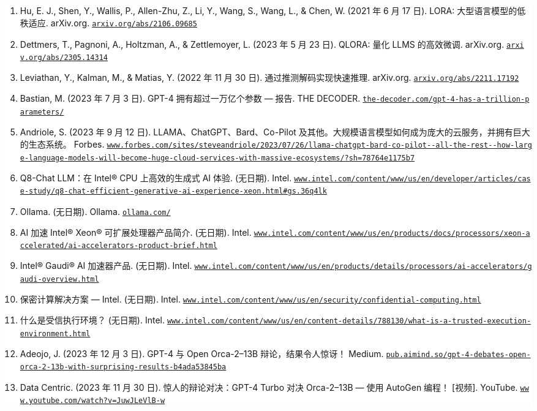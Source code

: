 1.  Hu, E. J., Shen, Y., Wallis, P., Allen-Zhu, Z., Li, Y., Wang, S., Wang, L., & Chen, W. (2021 年 6 月 17 日). LORA: 大型语言模型的低秩适应. arXiv.org. [`arxiv.org/abs/2106.09685`](https://arxiv.org/abs/2106.09685)

1.  Dettmers, T., Pagnoni, A., Holtzman, A., & Zettlemoyer, L. (2023 年 5 月 23 日). QLORA: 量化 LLMS 的高效微调. arXiv.org. [`arxiv.org/abs/2305.14314`](https://arxiv.org/abs/2305.14314)

1.  Leviathan, Y., Kalman, M., & Matias, Y. (2022 年 11 月 30 日). 通过推测解码实现快速推理. arXiv.org. [`arxiv.org/abs/2211.17192`](https://arxiv.org/abs/2211.17192)

1.  Bastian, M. (2023 年 7 月 3 日). GPT-4 拥有超过一万亿个参数 — 报告. THE DECODER. [`the-decoder.com/gpt-4-has-a-trillion-parameters/`](https://the-decoder.com/gpt-4-has-a-trillion-parameters/)

1.  Andriole, S. (2023 年 9 月 12 日). LLAMA、ChatGPT、Bard、Co-Pilot 及其他。大规模语言模型如何成为庞大的云服务，并拥有巨大的生态系统。 Forbes. [`www.forbes.com/sites/steveandriole/2023/07/26/llama-chatgpt-bard-co-pilot--all-the-rest--how-large-language-models-will-become-huge-cloud-services-with-massive-ecosystems/?sh=78764e1175b7`](https://www.forbes.com/sites/steveandriole/2023/07/26/llama-chatgpt-bard-co-pilot--all-the-rest--how-large-language-models-will-become-huge-cloud-services-with-massive-ecosystems/?sh=78764e1175b7)

1.  Q8-Chat LLM：在 Intel® CPU 上高效的生成式 AI 体验. (无日期). Intel. [`www.intel.com/content/www/us/en/developer/articles/case-study/q8-chat-efficient-generative-ai-experience-xeon.html#gs.36q4lk`](https://www.intel.com/content/www/us/en/developer/articles/case-study/q8-chat-efficient-generative-ai-experience-xeon.html#gs.36q4lk)

1.  Ollama. (无日期). Ollama. [`ollama.com/`](https://ollama.com/)

1.  AI 加速 Intel® Xeon® 可扩展处理器产品简介. (无日期). Intel. [`www.intel.com/content/www/us/en/products/docs/processors/xeon-accelerated/ai-accelerators-product-brief.html`](https://www.intel.com/content/www/us/en/products/docs/processors/xeon-accelerated/ai-accelerators-product-brief.html)

1.  Intel® Gaudi® AI 加速器产品. (无日期). Intel. [`www.intel.com/content/www/us/en/products/details/processors/ai-accelerators/gaudi-overview.html`](https://www.intel.com/content/www/us/en/products/details/processors/ai-accelerators/gaudi-overview.html)

1.  保密计算解决方案 — Intel. (无日期). Intel. [`www.intel.com/content/www/us/en/security/confidential-computing.html`](https://www.intel.com/content/www/us/en/security/confidential-computing.html)

1.  什么是受信执行环境？ (无日期). Intel. [`www.intel.com/content/www/us/en/content-details/788130/what-is-a-trusted-execution-environment.html`](https://www.intel.com/content/www/us/en/content-details/788130/what-is-a-trusted-execution-environment.html)

1.  Adeojo, J. (2023 年 12 月 3 日). GPT-4 与 Open Orca-2–13B 辩论，结果令人惊讶！ Medium. [`pub.aimind.so/gpt-4-debates-open-orca-2-13b-with-surprising-results-b4ada53845ba`](https://pub.aimind.so/gpt-4-debates-open-orca-2-13b-with-surprising-results-b4ada53845ba)

1.  Data Centric. (2023 年 11 月 30 日). 惊人的辩论对决：GPT-4 Turbo 对决 Orca-2–13B — 使用 AutoGen 编程！ [视频]. YouTube. [`www.youtube.com/watch?v=JuwJLeVlB-w`](https://www.youtube.com/watch?v=JuwJLeVlB-w)
